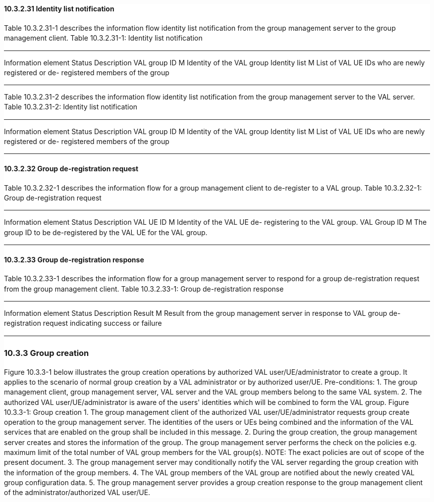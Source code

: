 #### 10.3.2.31 Identity list notification
Table 10.3.2.31-1 describes the information flow identity list notification
from the group management server to the group management client.
Table 10.3.2.31-1: Identity list notification
* * *
Information element Status Description VAL group ID M Identity of the VAL
group Identity list M List of VAL UE IDs who are newly registered or de-
registered members of the group
* * *
Table 10.3.2.31-2 describes the information flow identity list notification
from the group management server to the VAL server.
Table 10.3.2.31-2: Identity list notification
* * *
Information element Status Description VAL group ID M Identity of the VAL
group Identity list M List of VAL UE IDs who are newly registered or de-
registered members of the group
* * *
#### 10.3.2.32 Group de-registration request
Table 10.3.2.32-1 describes the information flow for a group management client
to de-register to a VAL group.
Table 10.3.2.32-1: Group de-registration request
* * *
Information element Status Description VAL UE ID M Identity of the VAL UE de-
registering to the VAL group. VAL Group ID M The group ID to be de-registered
by the VAL UE for the VAL group.
* * *
#### 10.3.2.33 Group de-registration response
Table 10.3.2.33-1 describes the information flow for a group management server
to respond for a group de-registration request from the group management
client.
Table 10.3.2.33-1: Group de-registration response
* * *
Information element Status Description Result M Result from the group
management server in response to VAL group de-registration request indicating
success or failure
* * *
### 10.3.3 Group creation
Figure 10.3.3-1 below illustrates the group creation operations by authorized
VAL user/UE/administrator to create a group. It applies to the scenario of
normal group creation by a VAL administrator or by authorized user/UE.
Pre-conditions:
1\. The group management client, group management server, VAL server and the
VAL group members belong to the same VAL system.
2\. The authorized VAL user/UE/administrator is aware of the users\'
identities which will be combined to form the VAL group.
Figure 10.3.3-1: Group creation
1\. The group management client of the authorized VAL user/UE/administrator
requests group create operation to the group management server. The identities
of the users or UEs being combined and the information of the VAL services
that are enabled on the group shall be included in this message.
2\. During the group creation, the group management server creates and stores
the information of the group. The group management server performs the check
on the policies e.g. maximum limit of the total number of VAL group members
for the VAL group(s).
NOTE: The exact policies are out of scope of the present document.
3\. The group management server may conditionally notify the VAL server
regarding the group creation with the information of the group members.
4\. The VAL group members of the VAL group are notified about the newly
created VAL group configuration data.
5\. The group management server provides a group creation response to the
group management client of the administrator/authorized VAL user/UE.